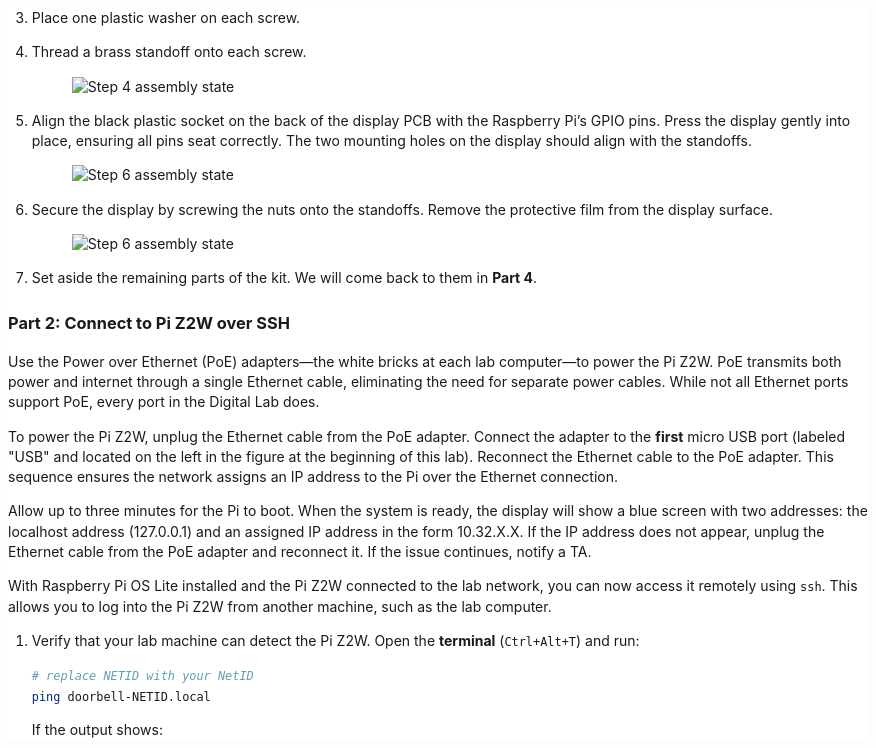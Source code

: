 3. Place one plastic washer on each screw.

4. Thread a brass standoff onto each screw.

    <figure class="image mx-auto" style="max-width: 750px">
      <img src="{% link assets/getting-started/assembly/step_4_assembly.jpeg %}" alt="Step 4 assembly state">
    </figure>

5. Align the black plastic socket on the back of the display PCB with the Raspberry Pi’s GPIO pins. Press the display gently into place, ensuring all pins seat correctly. The two mounting holes on the display should align with the standoffs.

    <figure class="image mx-auto" style="max-width: 750px">
      <img src="{% link assets/getting-started/assembly/step_6_1.jpeg %}" alt="Step 6 assembly state">
    </figure>

6. Secure the display by screwing the nuts onto the standoffs. Remove the protective film from the display surface.

    <figure class="image mx-auto" style="max-width: 750px">
      <img src="{% link assets/getting-started/assembly/step_6_2.jpeg %}" alt="Step 6 assembly state">
    </figure>

7. Set aside the remaining parts of the kit. We will come back to them in **Part 4**.

### Part 2: Connect to Pi Z2W over SSH

Use the Power over Ethernet (PoE) adapters—the white bricks at each lab computer—to power the Pi Z2W. PoE transmits both power and internet through a single Ethernet cable, eliminating the need for separate power cables. While not all Ethernet ports support PoE, every port in the Digital Lab does.

To power the Pi Z2W, unplug the Ethernet cable from the PoE adapter. Connect the adapter to the **first** micro USB port (labeled "USB" and located on the left in the figure at the beginning of this lab). Reconnect the Ethernet cable to the PoE adapter. This sequence ensures the network assigns an IP address to the Pi over the Ethernet connection.

Allow up to three minutes for the Pi to boot. When the system is ready, the display will show a blue screen with two addresses: the localhost address (127.0.0.1) and an assigned IP address in the form 10.32.X.X. If the IP address does not appear, unplug the Ethernet cable from the PoE adapter and reconnect it. If the issue continues, notify a TA.

With Raspberry Pi OS Lite installed and the Pi Z2W connected to the lab network, you can now access it remotely using `ssh`. This allows you to log into the Pi Z2W from another machine, such as the lab computer.

1. Verify that your lab machine can detect the Pi Z2W. Open the **terminal** (`Ctrl+Alt+T`) and run:

    ```bash
    # replace NETID with your NetID
    ping doorbell-NETID.local
    ```

    If the output shows:
